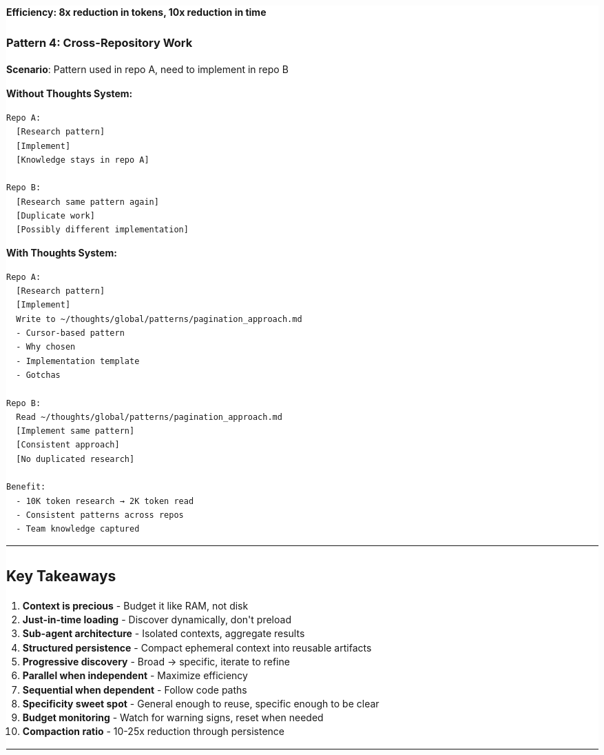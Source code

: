 **Efficiency: 8x reduction in tokens, 10x reduction in time**

### Pattern 4: Cross-Repository Work

**Scenario**: Pattern used in repo A, need to implement in repo B

**Without Thoughts System:**

```
Repo A:
  [Research pattern]
  [Implement]
  [Knowledge stays in repo A]

Repo B:
  [Research same pattern again]
  [Duplicate work]
  [Possibly different implementation]
```

**With Thoughts System:**

```
Repo A:
  [Research pattern]
  [Implement]
  Write to ~/thoughts/global/patterns/pagination_approach.md
  - Cursor-based pattern
  - Why chosen
  - Implementation template
  - Gotchas

Repo B:
  Read ~/thoughts/global/patterns/pagination_approach.md
  [Implement same pattern]
  [Consistent approach]
  [No duplicated research]

Benefit:
  - 10K token research → 2K token read
  - Consistent patterns across repos
  - Team knowledge captured
```

---

## Key Takeaways

1. **Context is precious** - Budget it like RAM, not disk
2. **Just-in-time loading** - Discover dynamically, don't preload
3. **Sub-agent architecture** - Isolated contexts, aggregate results
4. **Structured persistence** - Compact ephemeral context into reusable artifacts
5. **Progressive discovery** - Broad → specific, iterate to refine
6. **Parallel when independent** - Maximize efficiency
7. **Sequential when dependent** - Follow code paths
8. **Specificity sweet spot** - General enough to reuse, specific enough to be clear
9. **Budget monitoring** - Watch for warning signs, reset when needed
10. **Compaction ratio** - 10-25x reduction through persistence

---